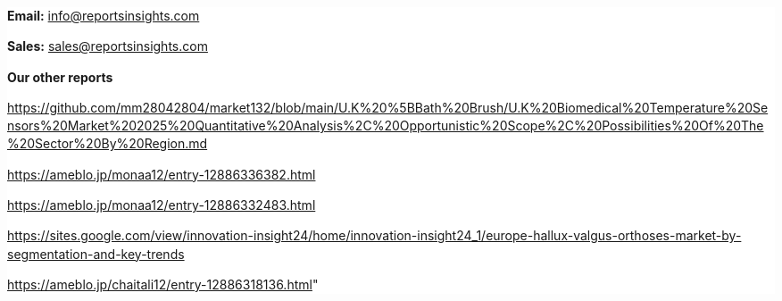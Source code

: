 <p class=><b>Email:</b> <a href=mailto:info@reportsinsights.com>info@reportsinsights.com</a></p>
<p class=><b>Sales:</b> <a href=mailto:sales@reportsinsights.com>sales@reportsinsights.com</a></p>

<strong>Our other reports</strong>

<a href=https://github.com/mm28042804/market132/blob/main/U.K%20%5BBath%20Brush/U.K%20Biomedical%20Temperature%20Sensors%20Market%202025%20Quantitative%20Analysis%2C%20Opportunistic%20Scope%2C%20Possibilities%20Of%20The%20Sector%20By%20Region.md>https://github.com/mm28042804/market132/blob/main/U.K%20%5BBath%20Brush/U.K%20Biomedical%20Temperature%20Sensors%20Market%202025%20Quantitative%20Analysis%2C%20Opportunistic%20Scope%2C%20Possibilities%20Of%20The%20Sector%20By%20Region.md</a>

<a href=https://ameblo.jp/monaa12/entry-12886336382.html>https://ameblo.jp/monaa12/entry-12886336382.html</a>

<a href=https://ameblo.jp/monaa12/entry-12886332483.html>https://ameblo.jp/monaa12/entry-12886332483.html</a>

<a href=https://sites.google.com/view/innovation-insight24/home/innovation-insight24_1/europe-hallux-valgus-orthoses-market-by-segmentation-and-key-trends>https://sites.google.com/view/innovation-insight24/home/innovation-insight24_1/europe-hallux-valgus-orthoses-market-by-segmentation-and-key-trends</a>

<a href=https://ameblo.jp/chaitali12/entry-12886318136.html>https://ameblo.jp/chaitali12/entry-12886318136.html</a>"
